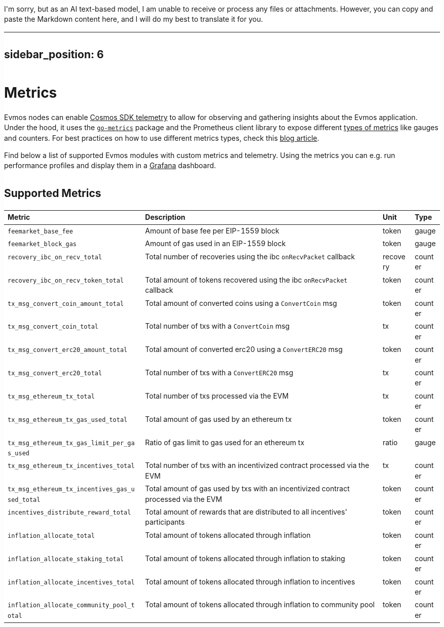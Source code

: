 I'm sorry, but as an AI text-based model, I am unable to receive or process any files or attachments. However, you can copy and paste the Markdown content here, and I will do my best to translate it for you.


---
sidebar_position: 6
---

# Metrics

Evmos nodes can enable [Cosmos SDK telemetry](https://docs.cosmos.network/main/core/telemetry.html)
to allow for observing and gathering insights about the Evmos application.
Under the hood, it uses the [`go-metrics`](https://github.com/hashicorp/go-metrics) package
and the Prometheus client library to expose different [types of metrics](https://prometheus.io/docs/concepts/metric_types/)
like gauges and counters.
For best practices on how to use different metrics types,
check this [blog article](https://blog.pvincent.io/2017/12/prometheus-blog-series-part-2-metric-types/).

Find below a list of supported Evmos modules with custom metrics and telemetry.
Using the metrics you can e.g. run performance profiles
and display them in a [Grafana](https://grafana.com/) dashboard.

## Supported Metrics

| Metric                                         | Description                                                                         | Unit        | Type    |
| :--------------------------------------------- | :---------------------------------------------------------------------------------- | :---------- | :------ |
| `feemarket_base_fee`                           | Amount of base fee per EIP-1559 block                                               | token       | gauge   |
| `feemarket_block_gas`                          | Amount of gas used in an EIP-1559 block                                             | token       | gauge   |
| `recovery_ibc_on_recv_total`                   | Total number of recoveries using the ibc `onRecvPacket` callback                    | recovery    | counter |
| `recovery_ibc_on_recv_token_total`             | Total amount of tokens recovered using the ibc `onRecvPacket` callback              | token       | counter |
| `tx_msg_convert_coin_amount_total`             | Total amount of converted coins using a `ConvertCoin` msg                           | token       | counter |
| `tx_msg_convert_coin_total`                    | Total number of txs with a `ConvertCoin` msg                                        | tx          | counter |
| `tx_msg_convert_erc20_amount_total`            | Total amount of converted erc20 using a `ConvertERC20` msg                          | token       | counter |
| `tx_msg_convert_erc20_total`                   | Total number of txs with a `ConvertERC20` msg                                       | tx          | counter |
| `tx_msg_ethereum_tx_total`                     | Total number of txs processed via the EVM                                           | tx          | counter |
| `tx_msg_ethereum_tx_gas_used_total`            | Total amount of gas used by an ethereum tx                                          | token       | counter |
| `tx_msg_ethereum_tx_gas_limit_per_gas_used`    | Ratio of gas limit to gas used for an ethereum tx                                   | ratio       | gauge   |
| `tx_msg_ethereum_tx_incentives_total`          | Total number of txs with an incentivized contract processed via the EVM             | tx          | counter |
| `tx_msg_ethereum_tx_incentives_gas_used_total` | Total amount of gas used by txs with an incentivized contract processed via the EVM | token       | counter |
| `incentives_distribute_reward_total`           | Total amount of rewards that are distributed to all incentives' participants        | token       | counter |
| `inflation_allocate_total`                     | Total amount of tokens allocated through inflation                                  | token       | counter |
| `inflation_allocate_staking_total`             | Total amount of tokens allocated through inflation to staking                       | token       | counter |
| `inflation_allocate_incentives_total`          | Total amount of tokens allocated through inflation to incentives                    | token       | counter |
| `inflation_allocate_community_pool_total`      | Total amount of tokens allocated through inflation to community pool                | token       | counter |
